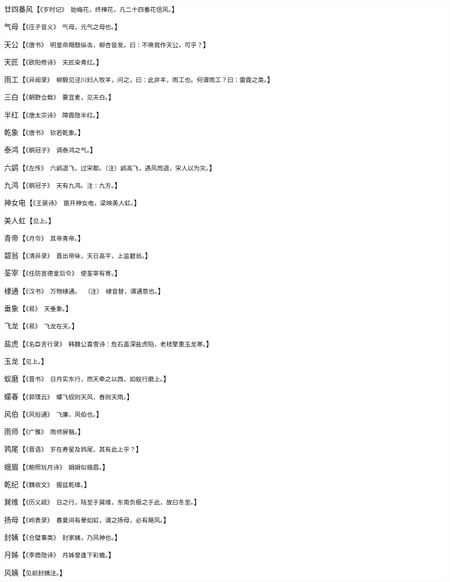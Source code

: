 廿四番风【`《岁时记》　始梅花，终楝花，凡二十四番花信风。`】  

气母【`《庄子音义》　气母，元气之母也。`】  

天公【`《唐书》　明皇命羯鼓纵击，柳杏皆发。曰：不唤我作天公，可乎？`】  

天匠【`《欧阳修诗》　天匠染青红。`】  

雨工【`《异闻录》　柳毅见泾川妇人牧羊，问之，曰：此非羊，雨工也。何谓雨工？曰：雷霆之类。`】  

三白【`《朝野佥载》　要宜麦，见天白。`】  

半红【`《唐太宗诗》　障霞隐半红。`】  

乾象【`《唐书》　钦若乾象。`】  

泰鸿【`《鹖冠子》　调泰鸿之气。`】  

六鹢【`《左传》　六鹢退飞，过宋都。（注）鹢高飞，遇风而退，宋人以为灾。`】  

九鸿【`《鹖冠子》　天有九鸿。注：九方。`】  

神女电【`《王褒诗》　窗开神女电，梁映美人虹。`】  

美人虹【`见上。`】  

青帝【`《月令》　其帝青帝。`】  

碧翁【`《清异录》　晋出帝咏，天日高平，上监碧翁。`】  

荃宰【`《任防宣德皇后令》　使荃宰有寄。`】  

棣通【`《汉书》　万物棣通。 （注）　棣音替，谓通意也。`】  

垂象【`《易》　天垂象。`】  

飞龙【`《易》　飞龙在天。`】  

盐虎【`《名臣言行录》　韩魏公喜雪诗：危石盖深盐虎陷，老枝擎重玉龙寒。`】  

玉龙【`见上。`】  

蚁磨【`《晋书》　日月实东行，而天牵之以西，如蚁行磨上。`】  

蠓春【`《郭璞云》　蠓飞砚则天风，舂则天雨。`】  

风伯【`《风俗通》　飞廉，风伯也。`】  

雨师【`《广雅》　雨师屏翳。`】  

鹑尾【`《晋语》　岁在寿星及鹑尾，其有此上乎？`】  

蛾眉【`《鲍照玩月诗》　娟娟似蛾眉。`】  

乾纪【`《魏收文》　握兹乾维。`】  

巽维【`《历义疏》　日之行，陆至于巽维，东南负极之于此，故曰冬至。`】  

扬母【`《岭表录》　春夏间有晕如虹，谓之扬母，必有飓风。`】  

封姨【`《合璧事类》　封家姨，乃风神也。`】  

月姊【`《李商隐诗》　月姊曾逢下彩蟾。`】  

风姨【`见前封姨注。`】  
